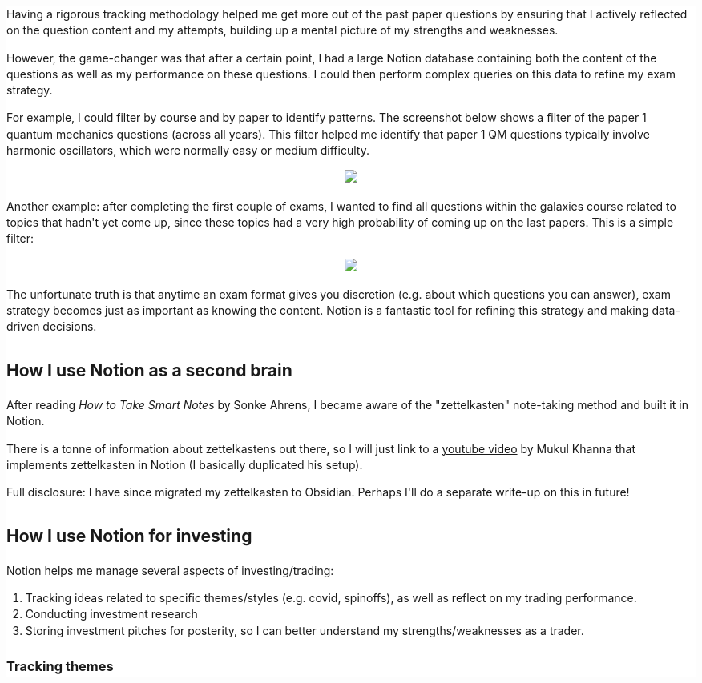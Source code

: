 Having a rigorous tracking methodology helped me get more out of the past paper questions by ensuring that I actively reflected on the question content and my attempts, building up a mental picture of my strengths and weaknesses. 

However, the game-changer was that after a certain point, I had a large Notion database containing both the content of the questions as well as my performance on these questions. I could then perform complex queries on this data to refine my exam strategy.

For example, I could filter by course and by paper to identify patterns. The screenshot below shows a filter of the paper 1 quantum mechanics questions (across all years). This filter helped me identify that paper 1 QM questions typically involve harmonic oscillators, which were normally easy or medium difficulty.

<center>
<img src="{{ site.imageurl }}notion/pqm_filter.png" style="width:80%;"/>
</center>

Another example: after completing the first couple of exams, I wanted to find all questions within the galaxies course related to topics that hadn't yet come up, since these topics had a very high probability of coming up on the last papers. This is a simple filter:

<center>
<img src="{{ site.imageurl }}notion/sdsg_filter.png" style="width:80%;"/>
</center>

The unfortunate truth is that anytime an exam format gives you discretion (e.g. about which questions you can answer), exam strategy becomes just as important as knowing the content. Notion is a fantastic tool for refining this strategy and making data-driven decisions.

## How I use Notion as a second brain

After reading *How to Take Smart Notes* by Sonke Ahrens, I became aware of the "zettelkasten" note-taking method and built it in Notion.

There is a tonne of information about zettelkastens out there, so I will just link to a [youtube video](https://www.youtube.com/watch?v=lOY-drtTJX0&ab_channel=MukulKhanna) by Mukul Khanna that implements zettelkasten in Notion (I basically duplicated his setup).

Full disclosure: I have since migrated my zettelkasten to Obsidian. Perhaps I'll do a separate write-up on this in future!

## How I use Notion for investing

Notion helps me manage several aspects of investing/trading:

1. Tracking ideas related to specific themes/styles (e.g. covid, spinoffs), as well as reflect on my trading performance. 
2. Conducting investment research
3. Storing investment pitches for posterity, so I can better understand my strengths/weaknesses as a trader.


### Tracking themes

